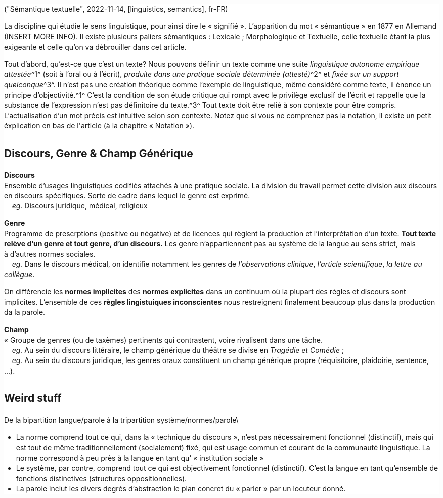 ("Sémantique textuelle", 2022-11-14, [linguistics, semantics], fr-FR)

<span class="lettrine">L</span>a discipline qui étudie le sens linguistique, pour ainsi dire le « signifié ». L’apparition du mot « sémantique » en 1877 en Allemand (INSERT MORE INFO). Il existe plusieurs paliers sémantiques : Lexicale ; Morphologique et Textuelle, celle textuelle étant la plus exigeante et celle qu’on va débrouiller dans cet article. 

Tout d’abord, qu’est-ce que c’est un texte? Nous pouvons définir un texte comme une suite *linguistique autonome empirique attestée*^1^ (soit à l’oral ou à l’écrit), *produite dans une pratique sociale déterminée (attesté)*^2^ et *fixée sur un support quelconque*^3^. Il n’est pas une création théorique comme l’exemple de linguistique, même considéré comme texte, il énonce un principe d’objectivité.^1^ C’est la condition de son étude critique qui rompt avec le privilège exclusif de l’écrit et rappelle que la substance de l’expression n’est pas définitoire du texte.^3^ Tout texte doit être relié à son contexte pour être compris. L’actualisation d’un mot précis est intuitive selon son contexte. Notez que si vous ne comprenez pas la notation, il existe un petit éxplication en bas de l'article (à la chapitre « Notation »).

## Discours, Genre & Champ Générique

**Discours**\
Ensemble d’usages linguistiques codifiés attachés à une pratique sociale. La division du travail permet cette division aux discours en discours spécifiques. Sorte de cadre dans lequel le genre est exprimé.\
    *eg.* Discours juridique, médical, religieux

**Genre**\
Programme de prescrptions (positive ou négative) et de licences qui règlent la production et l’interprétation d’un texte. **Tout texte relève d’un genre et tout genre, d’un discours.** Les genre n’appartiennent pas au système de la langue au sens strict, mais à d’autres normes sociales.\
    *eg.* Dans le discours médical, on identifie notamment les genres de *l’observations clinique*, *l’article scientifique*, *la lettre au collègue*. 

On différencie les **normes implicites** des **normes explicites** dans un continuum où la plupart des règles et discours sont implicites. L’ensemble de ces **règles lingistuiques inconscientes** nous restreignent finalement beaucoup plus dans la production da la parole.

**Champ**\
« Groupe de genres (ou de taxèmes) pertinents qui contrastent, voire rivalisent dans une tâche.\
    *eg.* Au sein du discours littéraire, le champ générique du théâtre se divise en *Tragédie et Comédie* ;\
    *eg.* Au sein du discours juridique, les genres oraux constituent un champ générique propre (réquisitoire, plaidoirie, sentence, ...).

## Weird stuff 
De la bipartition langue/parole à la tripartition système/normes/parole\
- La norme comprend tout ce qui, dans la « technique du discours », n’est pas nécessairement fonctionnel (distinctif), mais qui est tout de même traditionnellement (socialement) fixé, qui est usage commun et courant de la communauté linguistique. La norme correspond à peu près à la langue en tant qu’ « institution sociale »
- Le système, par contre, comprend tout ce qui est objectivement fonctionnel (distinctif). C’est la langue en tant qu’ensemble de fonctions distinctives (structures oppositionnelles).
- La parole inclut les divers degrés d’abstraction le plan concret du « parler » par un locuteur donné.
